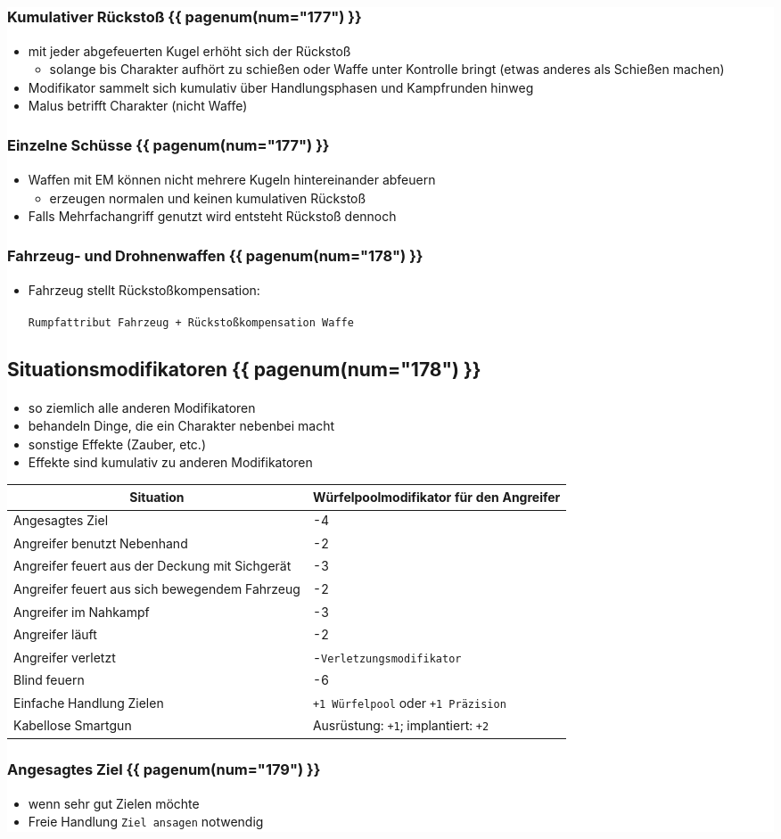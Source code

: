 ### Kumulativer Rückstoß {{ pagenum(num="177") }}

- mit jeder abgefeuerten Kugel erhöht sich der Rückstoß
    - solange bis Charakter aufhört zu schießen oder Waffe unter Kontrolle bringt (etwas anderes als Schießen machen)
- Modifikator sammelt sich kumulativ über Handlungsphasen und Kampfrunden hinweg
- Malus betrifft Charakter (nicht Waffe)

### Einzelne Schüsse {{ pagenum(num="177") }}

- Waffen mit EM können nicht mehrere Kugeln hintereinander abfeuern
    - erzeugen normalen und keinen kumulativen Rückstoß
- Falls Mehrfachangriff genutzt wird entsteht Rückstoß dennoch

### Fahrzeug- und Drohnenwaffen {{ pagenum(num="178") }}

- Fahrzeug stellt Rückstoßkompensation:
    ```
    Rumpfattribut Fahrzeug + Rückstoßkompensation Waffe
    ```

## Situationsmodifikatoren {{ pagenum(num="178") }}

- so ziemlich alle anderen Modifikatoren
- behandeln Dinge, die ein Charakter nebenbei macht
- sonstige Effekte (Zauber, etc.)
- Effekte sind kumulativ zu anderen Modifikatoren

| Situation                                      | Würfelpoolmodifikator für den Angreifer |
|------------------------------------------------|-----------------------------------------|
| Angesagtes Ziel                                | -4                                      |
| Angreifer benutzt Nebenhand                    | -2                                      |
| Angreifer feuert aus der Deckung mit Sichgerät | -3                                      |
| Angreifer feuert aus sich bewegendem Fahrzeug  | -2                                      |
| Angreifer im Nahkampf                          | -3                                      |
| Angreifer läuft                                | -2                                      |
| Angreifer verletzt                             | -`Verletzungsmodifikator`               |
| Blind feuern                                   | -6                                      |
| Einfache Handlung Zielen                       | `+1 Würfelpool` oder `+1 Präzision`     |
| Kabellose Smartgun                             | Ausrüstung: `+1`; implantiert: `+2`     |

### Angesagtes Ziel {{ pagenum(num="179") }}

- wenn sehr gut Zielen möchte
- Freie Handlung `Ziel ansagen` notwendig
